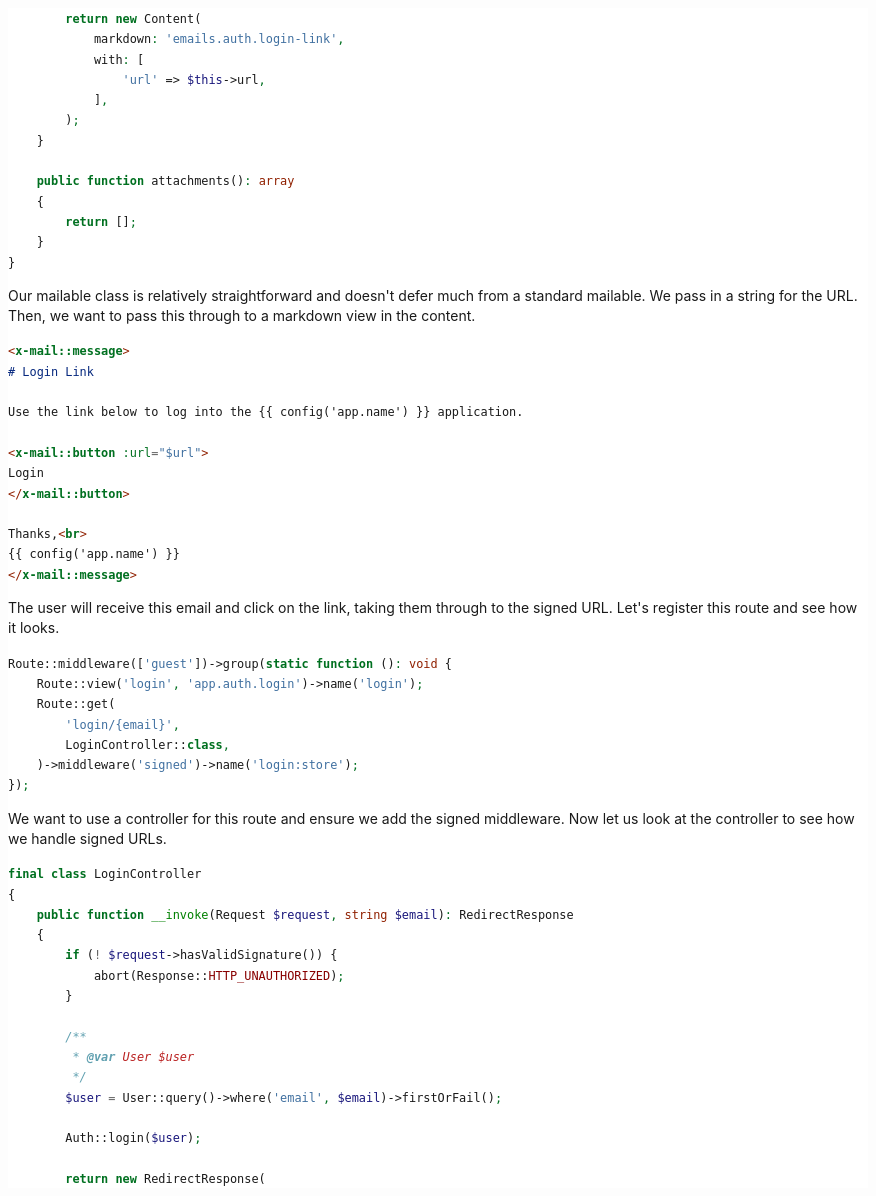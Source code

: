 ```php
        return new Content(
            markdown: 'emails.auth.login-link',
            with: [
                'url' => $this->url,
            ],
        );
    }

    public function attachments(): array
    {
        return [];
    }
}
```

Our mailable class is relatively straightforward and doesn't defer much from a standard mailable. We pass in a string for the URL. Then, we want to pass this through to a markdown view in the content.

```markdown
<x-mail::message>
# Login Link

Use the link below to log into the {{ config('app.name') }} application.

<x-mail::button :url="$url">
Login
</x-mail::button>

Thanks,<br>
{{ config('app.name') }}
</x-mail::message>
```

The user will receive this email and click on the link, taking them through to the signed URL. Let's register this route and see how it looks.

```php
Route::middleware(['guest'])->group(static function (): void {
    Route::view('login', 'app.auth.login')->name('login');
    Route::get(
        'login/{email}',
        LoginController::class,
    )->middleware('signed')->name('login:store');
});
```

We want to use a controller for this route and ensure we add the signed middleware. Now let us look at the controller to see how we handle signed URLs.

```php
final class LoginController
{
    public function __invoke(Request $request, string $email): RedirectResponse
    {
        if (! $request->hasValidSignature()) {
            abort(Response::HTTP_UNAUTHORIZED);
        }

        /**
         * @var User $user
         */
        $user = User::query()->where('email', $email)->firstOrFail();

        Auth::login($user);

        return new RedirectResponse(
```